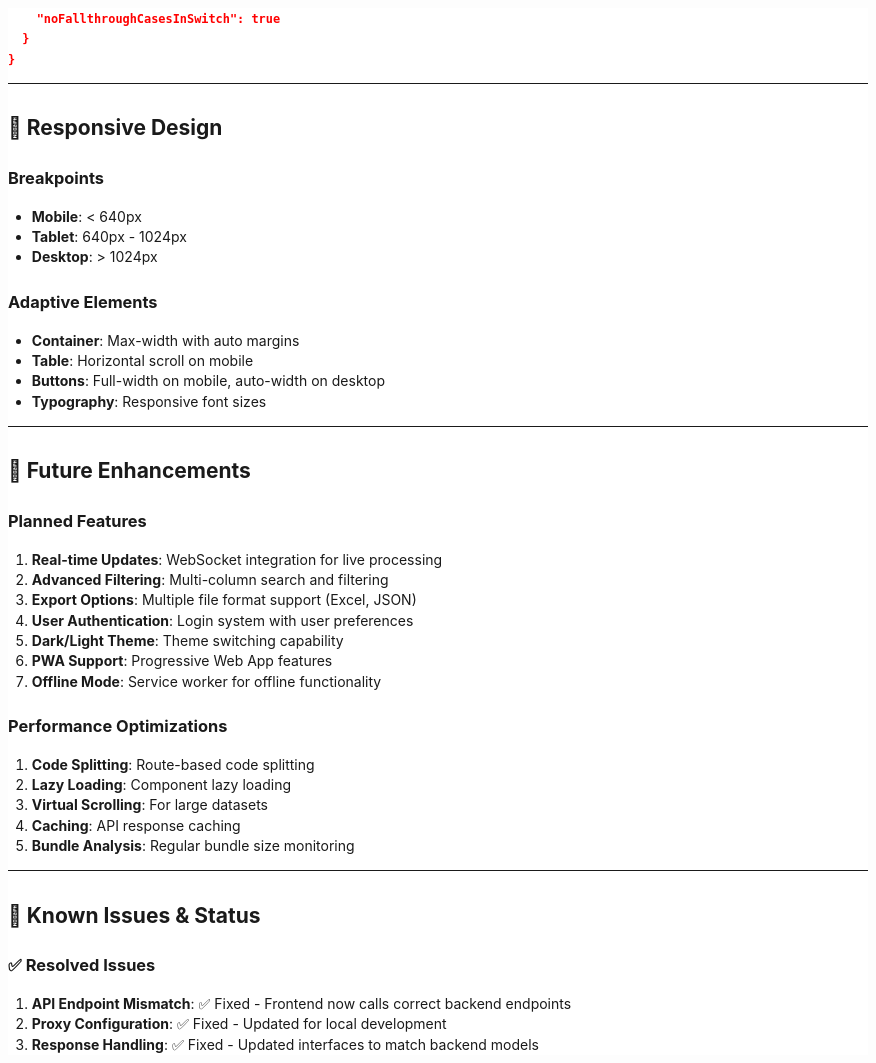 ```json
    "noFallthroughCasesInSwitch": true
  }
}
```

---

## 📱 Responsive Design

### **Breakpoints**
- **Mobile**: < 640px
- **Tablet**: 640px - 1024px
- **Desktop**: > 1024px

### **Adaptive Elements**
- **Container**: Max-width with auto margins
- **Table**: Horizontal scroll on mobile
- **Buttons**: Full-width on mobile, auto-width on desktop
- **Typography**: Responsive font sizes

---

## 🎯 Future Enhancements

### **Planned Features**
1. **Real-time Updates**: WebSocket integration for live processing
2. **Advanced Filtering**: Multi-column search and filtering
3. **Export Options**: Multiple file format support (Excel, JSON)
4. **User Authentication**: Login system with user preferences
5. **Dark/Light Theme**: Theme switching capability
6. **PWA Support**: Progressive Web App features
7. **Offline Mode**: Service worker for offline functionality

### **Performance Optimizations**
1. **Code Splitting**: Route-based code splitting
2. **Lazy Loading**: Component lazy loading
3. **Virtual Scrolling**: For large datasets
4. **Caching**: API response caching
5. **Bundle Analysis**: Regular bundle size monitoring

---

## 🐛 Known Issues & Status

### **✅ Resolved Issues**
1. **API Endpoint Mismatch**: ✅ Fixed - Frontend now calls correct backend endpoints
2. **Proxy Configuration**: ✅ Fixed - Updated for local development
3. **Response Handling**: ✅ Fixed - Updated interfaces to match backend models
